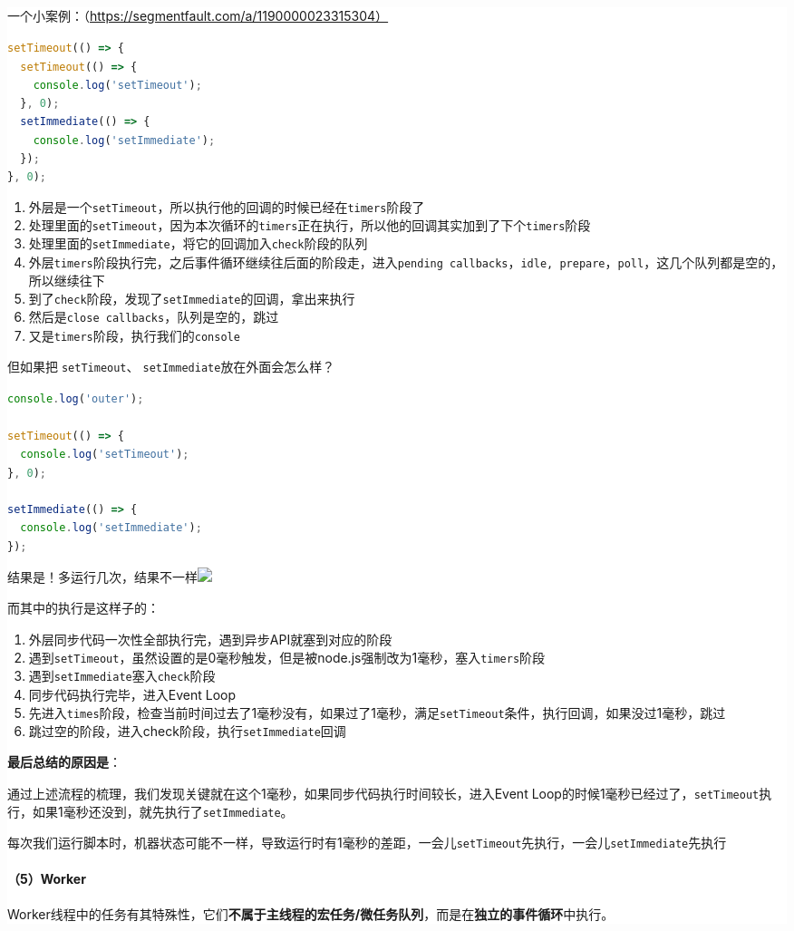 一个小案例：（https://segmentfault.com/a/1190000023315304）

```javascript
setTimeout(() => {
  setTimeout(() => {
    console.log('setTimeout');
  }, 0);
  setImmediate(() => {
    console.log('setImmediate');
  });
}, 0);
```

1. 外层是一个`setTimeout`，所以执行他的回调的时候已经在`timers`阶段了
2. 处理里面的`setTimeout`，因为本次循环的`timers`正在执行，所以他的回调其实加到了下个`timers`阶段
3. 处理里面的`setImmediate`，将它的回调加入`check`阶段的队列
4. 外层`timers`阶段执行完，之后事件循环继续往后面的阶段走，进入`pending callbacks`，`idle, prepare`，`poll`，这几个队列都是空的，所以继续往下
5. 到了`check`阶段，发现了`setImmediate`的回调，拿出来执行
6. 然后是`close callbacks`，队列是空的，跳过
7. 又是`timers`阶段，执行我们的`console`

但如果把 `setTimeout`、 `setImmediate`放在外面会怎么样？

```javascript
console.log('outer');

setTimeout(() => {
  console.log('setTimeout');
}, 0);

setImmediate(() => {
  console.log('setImmediate');
});
```

结果是！多运行几次，结果不一样![](/simple-blog/BOM/node.png)

而其中的执行是这样子的：

1. 外层同步代码一次性全部执行完，遇到异步API就塞到对应的阶段
2. 遇到`setTimeout`，虽然设置的是0毫秒触发，但是被node.js强制改为1毫秒，塞入`timers`阶段
3. 遇到`setImmediate`塞入`check`阶段
4. 同步代码执行完毕，进入Event Loop
5. 先进入`times`阶段，检查当前时间过去了1毫秒没有，如果过了1毫秒，满足`setTimeout`条件，执行回调，如果没过1毫秒，跳过
6. 跳过空的阶段，进入check阶段，执行`setImmediate`回调

**最后总结的原因是**：

通过上述流程的梳理，我们发现关键就在这个1毫秒，如果同步代码执行时间较长，进入Event Loop的时候1毫秒已经过了，`setTimeout`执行，如果1毫秒还没到，就先执行了`setImmediate`。

每次我们运行脚本时，机器状态可能不一样，导致运行时有1毫秒的差距，一会儿`setTimeout`先执行，一会儿`setImmediate`先执行



#### （5）Worker

Worker线程中的任务有其特殊性，它们**不属于主线程的宏任务/微任务队列**，而是在**独立的事件循环**中执行。
